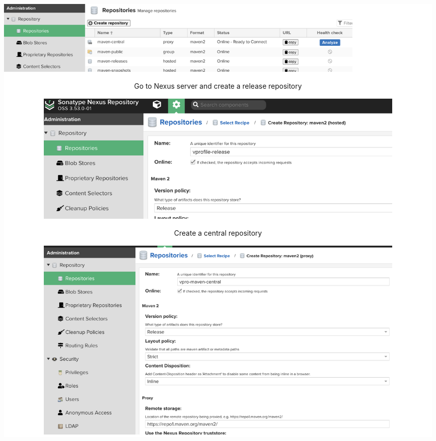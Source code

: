   <img src="https://raw.githubusercontent.com/KaityLeG/Project03-AWSCIPipeline/main/images/JCI25.png" width="700"  title="hover text">
  </p>
  <p align="center">
  Go to Nexus server and create a release repository
  </p>
  <p align="center">
  <img src="https://raw.githubusercontent.com/KaityLeG/Project03-AWSCIPipeline/main/images/JCI26.png" width="700"  title="hover text">
  </p>
  <p align="center">
  Create a central repository
  </p>
  <p align="center">
  <img src="https://raw.githubusercontent.com/KaityLeG/Project03-AWSCIPipeline/main/images/JCI27.png" width="700"  title="hover text">
  </p>
  <p align="center">